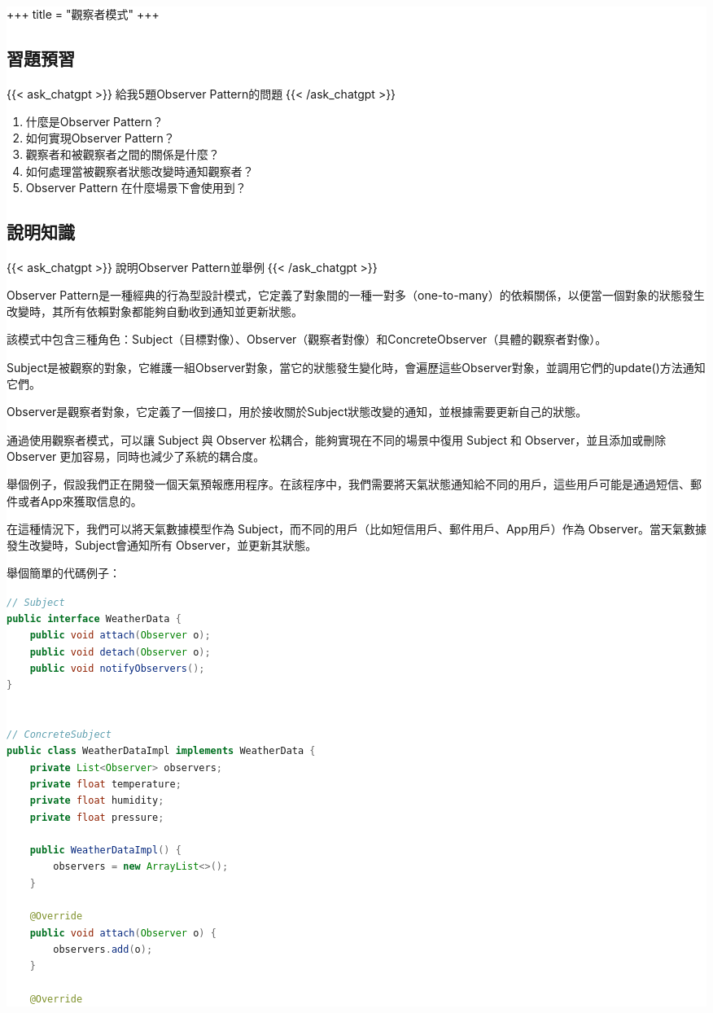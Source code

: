 +++
title = "觀察者模式"
+++
## 習題預習
{{< ask_chatgpt >}}
給我5題Observer Pattern的問題
{{< /ask_chatgpt >}}



1. 什麼是Observer Pattern？ 
2. 如何實現Observer Pattern？ 
3. 觀察者和被觀察者之間的關係是什麼？ 
4. 如何處理當被觀察者狀態改變時通知觀察者？ 
5. Observer Pattern 在什麼場景下會使用到？   

## 說明知識
{{< ask_chatgpt >}}
說明Observer Pattern並舉例
{{< /ask_chatgpt >}}



Observer Pattern是一種經典的行為型設計模式，它定義了對象間的一種一對多（one-to-many）的依賴關係，以便當一個對象的狀態發生改變時，其所有依賴對象都能夠自動收到通知並更新狀態。

該模式中包含三種角色：Subject（目標對像）、Observer（觀察者對像）和ConcreteObserver（具體的觀察者對像）。

Subject是被觀察的對象，它維護一組Observer對象，當它的狀態發生變化時，會遍歷這些Observer對象，並調用它們的update()方法通知它們。

Observer是觀察者對象，它定義了一個接口，用於接收關於Subject狀態改變的通知，並根據需要更新自己的狀態。

通過使用觀察者模式，可以讓 Subject 與 Observer 松耦合，能夠實現在不同的場景中復用 Subject 和 Observer，並且添加或刪除 Observer 更加容易，同時也減少了系統的耦合度。

舉個例子，假設我們正在開發一個天氣預報應用程序。在該程序中，我們需要將天氣狀態通知給不同的用戶，這些用戶可能是通過短信、郵件或者App來獲取信息的。

在這種情況下，我們可以將天氣數據模型作為 Subject，而不同的用戶（比如短信用戶、郵件用戶、App用戶）作為 Observer。當天氣數據發生改變時，Subject會通知所有 Observer，並更新其狀態。

舉個簡單的代碼例子：

```java
// Subject
public interface WeatherData {
    public void attach(Observer o);
    public void detach(Observer o);
    public void notifyObservers();
}


// ConcreteSubject
public class WeatherDataImpl implements WeatherData {
    private List<Observer> observers;
    private float temperature;
    private float humidity;
    private float pressure;

    public WeatherDataImpl() {
        observers = new ArrayList<>();
    }

    @Override
    public void attach(Observer o) {
        observers.add(o);
    }

    @Override
```